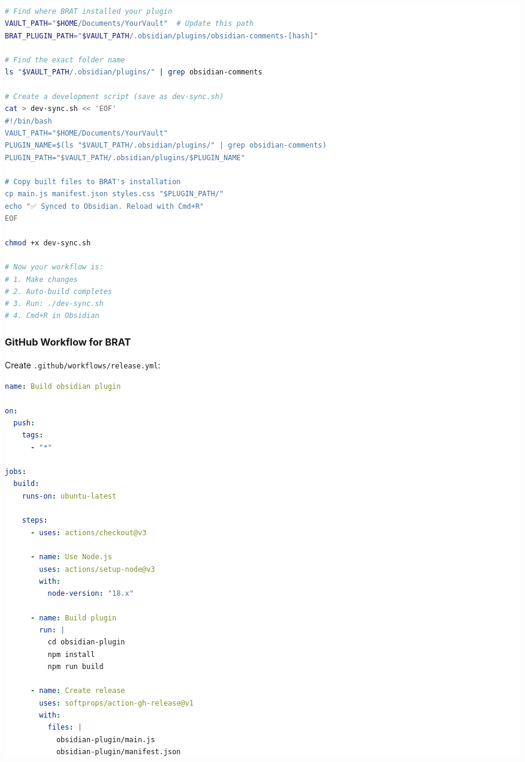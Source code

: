 ```bash
# Find where BRAT installed your plugin
VAULT_PATH="$HOME/Documents/YourVault"  # Update this path
BRAT_PLUGIN_PATH="$VAULT_PATH/.obsidian/plugins/obsidian-comments-[hash]"

# Find the exact folder name
ls "$VAULT_PATH/.obsidian/plugins/" | grep obsidian-comments

# Create a development script (save as dev-sync.sh)
cat > dev-sync.sh << 'EOF'
#!/bin/bash
VAULT_PATH="$HOME/Documents/YourVault"
PLUGIN_NAME=$(ls "$VAULT_PATH/.obsidian/plugins/" | grep obsidian-comments)
PLUGIN_PATH="$VAULT_PATH/.obsidian/plugins/$PLUGIN_NAME"

# Copy built files to BRAT's installation
cp main.js manifest.json styles.css "$PLUGIN_PATH/"
echo "✅ Synced to Obsidian. Reload with Cmd+R"
EOF

chmod +x dev-sync.sh

# Now your workflow is:
# 1. Make changes
# 2. Auto-build completes
# 3. Run: ./dev-sync.sh
# 4. Cmd+R in Obsidian
```

### GitHub Workflow for BRAT

Create `.github/workflows/release.yml`:

```yaml
name: Build obsidian plugin

on:
  push:
    tags:
      - "*"

jobs:
  build:
    runs-on: ubuntu-latest

    steps:
      - uses: actions/checkout@v3
      
      - name: Use Node.js
        uses: actions/setup-node@v3
        with:
          node-version: "18.x"

      - name: Build plugin
        run: |
          cd obsidian-plugin
          npm install
          npm run build

      - name: Create release
        uses: softprops/action-gh-release@v1
        with:
          files: |
            obsidian-plugin/main.js
            obsidian-plugin/manifest.json
```